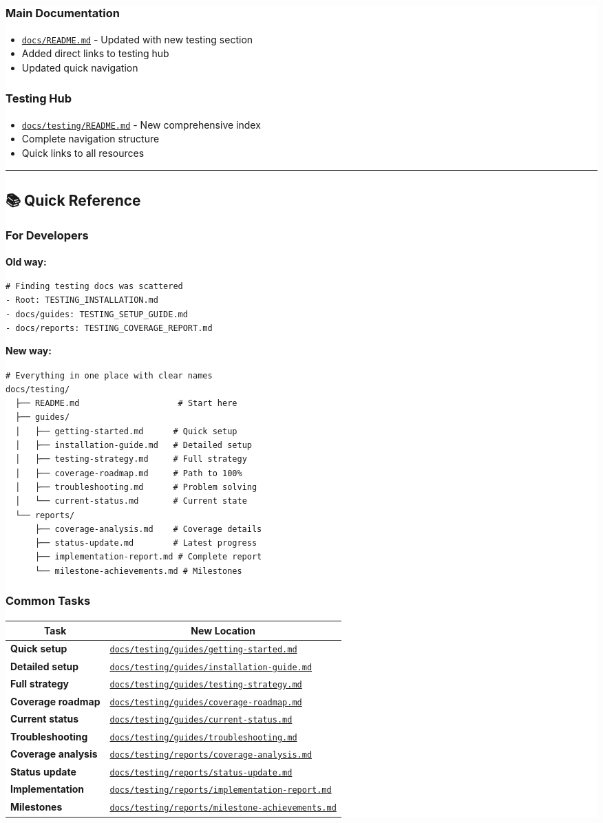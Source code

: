 ### Main Documentation
- [`docs/README.md`](../README.md) - Updated with new testing section
- Added direct links to testing hub
- Updated quick navigation

### Testing Hub
- [`docs/testing/README.md`](./README.md) - New comprehensive index
- Complete navigation structure
- Quick links to all resources

---

## 📚 Quick Reference

### For Developers

**Old way:**
```
# Finding testing docs was scattered
- Root: TESTING_INSTALLATION.md
- docs/guides: TESTING_SETUP_GUIDE.md
- docs/reports: TESTING_COVERAGE_REPORT.md
```

**New way:**
```
# Everything in one place with clear names
docs/testing/
  ├── README.md                    # Start here
  ├── guides/
  │   ├── getting-started.md      # Quick setup
  │   ├── installation-guide.md   # Detailed setup
  │   ├── testing-strategy.md     # Full strategy
  │   ├── coverage-roadmap.md     # Path to 100%
  │   ├── troubleshooting.md      # Problem solving
  │   └── current-status.md       # Current state
  └── reports/
      ├── coverage-analysis.md    # Coverage details
      ├── status-update.md        # Latest progress
      ├── implementation-report.md # Complete report
      └── milestone-achievements.md # Milestones
```

### Common Tasks

| Task | New Location |
|------|--------------|
| **Quick setup** | [`docs/testing/guides/getting-started.md`](guides/getting-started.md) |
| **Detailed setup** | [`docs/testing/guides/installation-guide.md`](guides/installation-guide.md) |
| **Full strategy** | [`docs/testing/guides/testing-strategy.md`](guides/testing-strategy.md) |
| **Coverage roadmap** | [`docs/testing/guides/coverage-roadmap.md`](guides/coverage-roadmap.md) |
| **Current status** | [`docs/testing/guides/current-status.md`](guides/current-status.md) |
| **Troubleshooting** | [`docs/testing/guides/troubleshooting.md`](guides/troubleshooting.md) |
| **Coverage analysis** | [`docs/testing/reports/coverage-analysis.md`](reports/coverage-analysis.md) |
| **Status update** | [`docs/testing/reports/status-update.md`](reports/status-update.md) |
| **Implementation** | [`docs/testing/reports/implementation-report.md`](reports/implementation-report.md) |
| **Milestones** | [`docs/testing/reports/milestone-achievements.md`](reports/milestone-achievements.md) |